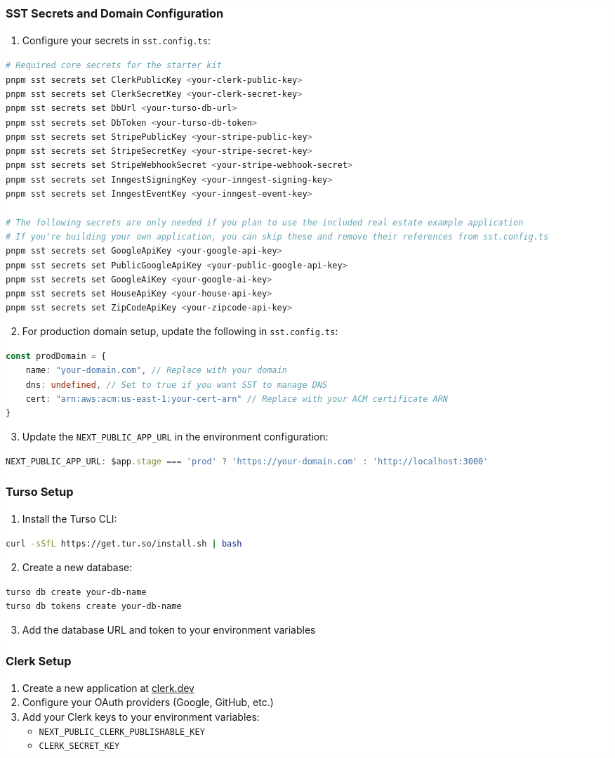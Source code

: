 ### SST Secrets and Domain Configuration
1. Configure your secrets in `sst.config.ts`:

```bash
# Required core secrets for the starter kit
pnpm sst secrets set ClerkPublicKey <your-clerk-public-key>
pnpm sst secrets set ClerkSecretKey <your-clerk-secret-key>
pnpm sst secrets set DbUrl <your-turso-db-url>
pnpm sst secrets set DbToken <your-turso-db-token>
pnpm sst secrets set StripePublicKey <your-stripe-public-key>
pnpm sst secrets set StripeSecretKey <your-stripe-secret-key>
pnpm sst secrets set StripeWebhookSecret <your-stripe-webhook-secret>
pnpm sst secrets set InngestSigningKey <your-inngest-signing-key>
pnpm sst secrets set InngestEventKey <your-inngest-event-key>

# The following secrets are only needed if you plan to use the included real estate example application
# If you're building your own application, you can skip these and remove their references from sst.config.ts
pnpm sst secrets set GoogleApiKey <your-google-api-key>
pnpm sst secrets set PublicGoogleApiKey <your-public-google-api-key>
pnpm sst secrets set GoogleAiKey <your-google-ai-key>
pnpm sst secrets set HouseApiKey <your-house-api-key>
pnpm sst secrets set ZipCodeApiKey <your-zipcode-api-key>
```

2. For production domain setup, update the following in `sst.config.ts`:
```typescript
const prodDomain = {
    name: "your-domain.com", // Replace with your domain
    dns: undefined, // Set to true if you want SST to manage DNS
    cert: "arn:aws:acm:us-east-1:your-cert-arn" // Replace with your ACM certificate ARN
}
```

3. Update the `NEXT_PUBLIC_APP_URL` in the environment configuration:
```typescript
NEXT_PUBLIC_APP_URL: $app.stage === 'prod' ? 'https://your-domain.com' : 'http://localhost:3000'
```

### Turso Setup
1. Install the Turso CLI:
```bash
curl -sSfL https://get.tur.so/install.sh | bash
```
2. Create a new database:
```bash
turso db create your-db-name
turso db tokens create your-db-name
```
3. Add the database URL and token to your environment variables

### Clerk Setup
1. Create a new application at [clerk.dev](https://clerk.dev)
2. Configure your OAuth providers (Google, GitHub, etc.)
3. Add your Clerk keys to your environment variables:
   - `NEXT_PUBLIC_CLERK_PUBLISHABLE_KEY`
   - `CLERK_SECRET_KEY`
